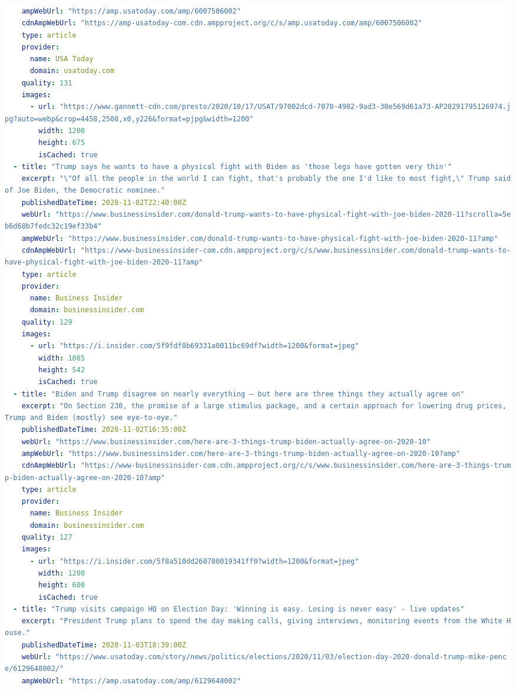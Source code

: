 ```yaml
    ampWebUrl: "https://amp.usatoday.com/amp/6007506002"
    cdnAmpWebUrl: "https://amp-usatoday-com.cdn.ampproject.org/c/s/amp.usatoday.com/amp/6007506002"
    type: article
    provider:
      name: USA Today
      domain: usatoday.com
    quality: 131
    images:
      - url: "https://www.gannett-cdn.com/presto/2020/10/17/USAT/97002dcd-7070-4982-9ad3-30e569d61a73-AP20291795126974.jpg?auto=webp&crop=4458,2508,x0,y226&format=pjpg&width=1200"
        width: 1200
        height: 675
        isCached: true
  - title: "Trump says he wants to have a physical fight with Biden as 'those legs have gotten very thin'"
    excerpt: "\"Of all the people in the world I can fight, that's probably the one I'd like to most fight,\" Trump said of Joe Biden, the Democratic nominee."
    publishedDateTime: 2020-11-02T22:40:00Z
    webUrl: "https://www.businessinsider.com/donald-trump-wants-to-have-physical-fight-with-joe-biden-2020-11?scrolla=5eb6d68b7fedc32c19ef33b4"
    ampWebUrl: "https://www.businessinsider.com/donald-trump-wants-to-have-physical-fight-with-joe-biden-2020-11?amp"
    cdnAmpWebUrl: "https://www-businessinsider-com.cdn.ampproject.org/c/s/www.businessinsider.com/donald-trump-wants-to-have-physical-fight-with-joe-biden-2020-11?amp"
    type: article
    provider:
      name: Business Insider
      domain: businessinsider.com
    quality: 129
    images:
      - url: "https://i.insider.com/5f9fdf8b69331a0011bc69df?width=1200&format=jpeg"
        width: 1085
        height: 542
        isCached: true
  - title: "Biden and Trump disagree on nearly everything — but here are three things they actually agree on"
    excerpt: "On Section 230, the promise of a large stimulus package, and a certain approach for lowering drug prices, Trump and Biden (mostly) see eye-to-eye."
    publishedDateTime: 2020-11-02T16:35:00Z
    webUrl: "https://www.businessinsider.com/here-are-3-things-trump-biden-actually-agree-on-2020-10"
    ampWebUrl: "https://www.businessinsider.com/here-are-3-things-trump-biden-actually-agree-on-2020-10?amp"
    cdnAmpWebUrl: "https://www-businessinsider-com.cdn.ampproject.org/c/s/www.businessinsider.com/here-are-3-things-trump-biden-actually-agree-on-2020-10?amp"
    type: article
    provider:
      name: Business Insider
      domain: businessinsider.com
    quality: 127
    images:
      - url: "https://i.insider.com/5f8a510dd260780019341ff0?width=1200&format=jpeg"
        width: 1200
        height: 600
        isCached: true
  - title: "Trump visits campaign HQ on Election Day: 'Winning is easy. Losing is never easy' - live updates"
    excerpt: "President Trump plans to spend the day making calls, giving interviews, monitoring events from the White House."
    publishedDateTime: 2020-11-03T18:39:00Z
    webUrl: "https://www.usatoday.com/story/news/politics/elections/2020/11/03/election-day-2020-donald-trump-mike-pence/6129648002/"
    ampWebUrl: "https://amp.usatoday.com/amp/6129648002"
```